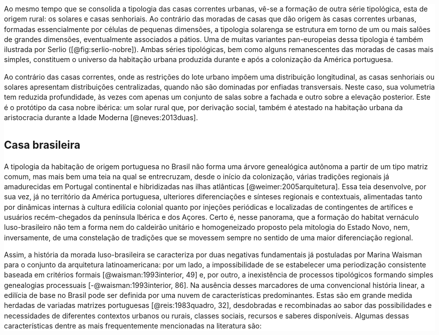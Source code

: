 Ao mesmo tempo que se consolida a tipologia das casas correntes urbanas,
vê-se a formação de outra série tipológica, esta de origem rural: os
solares e casas senhoriais. Ao contrário das moradas de casas que dão
origem às casas correntes urbanas, formadas essencialmente por células
de pequenas dimensões, a tipologia solarenga se estrutura em torno de um
ou mais salões de grandes dimensões, eventualmente associados a pátios.
Uma de muitas variantes pan-europeias dessa tipologia é também ilustrada
por Serlio ([@fig:serlio-nobre]). Ambas séries tipológicas, bem como
alguns remanescentes das moradas de casas mais simples, constituem o
universo da habitação urbana produzida durante e após a colonização da
América portuguesa.

Ao contrário das casas correntes, onde as restrições do lote urbano
impõem uma distribuição longitudinal, as casas senhoriais ou solares
apresentam distribuições centralizadas, quando não são dominadas por
enfiadas transversais. Neste caso, sua volumetria tem reduzida
profundidade, às vezes com apenas um conjunto de salas sobre a fachada e
outro sobre a elevação posterior. Este é o protótipo da casa nobre
ibérica: um solar rural que, por derivação social, também é atestado na
habitação urbana da aristocracia durante a Idade Moderna
[@neves:2013duas].

## Casa brasileira ##

A tipologia da habitação de origem portuguesa no Brasil não forma uma
árvore genealógica autônoma a partir de um tipo matriz comum, mas mais
bem uma teia na qual se entrecruzam, desde o início da colonização,
várias tradições regionais já amadurecidas em Portugal continental e
hibridizadas nas ilhas atlânticas [@weimer:2005arquitetura]. Essa teia
desenvolve, por sua vez, já no território da América portuguesa,
ulteriores diferenciações e sínteses regionais e contextuais,
alimentadas tanto por dinâmicas internas à cultura edilícia colonial
quanto por injeções periódicas e localizadas de contingentes de
artífices e usuários recém-chegados da península Ibérica e dos Açores.
Certo é, nesse panorama, que a formação do habitat vernáculo
luso-brasileiro não tem a forma nem do caldeirão unitário e
homogeneizado proposto pela mitologia do Estado Novo, nem, inversamente,
de uma constelação de tradições que se movessem sempre no sentido de uma
maior diferenciação regional.

Assim, a história da morada luso-brasileira se caracteriza por duas
negativas fundamentais já postuladas por Marina Waisman
para o conjunto da arquitetura latinoamericana: por um lado, a
impossibilidade de se estabelecer uma periodização consistente baseada
em critérios formais [@waisman:1993interior, 49] e, por outro, a
inexistência de processos tipológicos formando simples genealogias
processuais [-@waisman:1993interior, 86]. Na ausência desses marcadores
de uma convencional história linear, a edilícia de base no Brasil pode
ser definida por uma nuvem de características predominantes. Estas são
em grande medida herdadas de variadas matrizes portuguesas
[@reis:1983quadro, 32], desdobradas e recombinadas ao sabor das
possibilidades e necessidades de diferentes contextos urbanos ou rurais,
classes sociais, recursos e saberes disponíveis. Algumas dessas
características dentre as mais frequentemente mencionadas na literatura
são:


[^1]: Estudante de graduação em Arquitetura e Urbanismo na Universidade
[^2]: Professor associado da Faculdade de Arquitetura e Urbanismo da